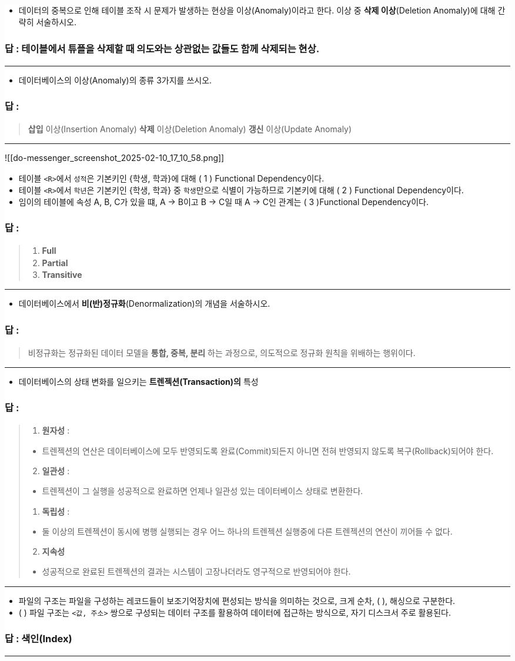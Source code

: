 
- 데이터의 중복으로 인해 테이블 조작 시 문제가 발생하는 현상을 이상(Anomaly)이라고 한다. 이상 중 **삭제 이상**(Deletion Anomaly)에 대해 간략히 서술하시오.
### 답 : 테이블에서 튜플을 삭제할 때 의도와는 상관없는 값들도 함께 삭제되는 현상.

---

- 데이터베이스의 이상(Anomaly)의 종류 3가지를 쓰시오.
### 답 : 
>**삽입** 이상(Insertion Anomaly)
>**삭제** 이상(Deletion Anomaly)
>**갱신** 이상(Update Anomaly)

---

![[do-messenger_screenshot_2025-02-10_17_10_58.png]]
- 테이블 `<R>`에서 `성적`은 기본키인 {학생, 학과}에 대해 (  1  ) Functional Dependency이다.
- 테이블 `<R>`에서 `학년`은 기본키인 {학생, 학과} 중 `학생`만으로 식별이 가능하므로 기본키에 대해 (  2  ) Functional Dependency이다.
- 임이의 테이블에 속성 A, B, C가 있을 떄, A → B이고 B → C일 때 A → C인 관계는 (  3  )Functional Dependency이다.
### 답 : 
>1. **Full**
>2. **Partial**
>3. **Transitive**

---

- 데이터베이스에서 **비(반)정규화**(Denormalization)의 개념을 서술하시오.
### 답 : 
>비정규화는 정규화된 데이터 모델을 **통합, 중복, 분리** 하는 과정으로, 의도적으로 정규화 원칙을 위배하는 행위이다.

---

- 데이터베이스의 상태 변화를 일으키는 **트렌젝션(Transaction)의** 특성
### 답 : 

>1. **원자성** : 
>- 트렌젝션의 연산은 데이터베이스에 모두 반영되도록 완료(Commit)되든지 아니면 전혀 반영되지 않도록 복구(Rollback)되어야 한다.
>
>2. **일관성** : 
>- 트렌젝션이 그 실행을 성공적으로 완료하면 언제나 일관성 있는 데이터베이스 상태로 변환한다.
>
>1. **독립성** : 
>- 둘 이상의 트렌젝션이 동시에 병행 실행되는 경우 어느 하나의 트렌젝션 실행중에 다른 트렌젝션의 연산이 끼어들 수 없다.
>
>2. **지속성**
>- 성공적으로 완료된 트렌젝션의 결과는 시스템이 고장나더라도 영구적으로 반영되어야 한다.

---

- 파일의 구조는 파일을 구성하는 레코드들이 보조기억장치에 편성되는 방식을 의미하는 것으로, 크게 순차, (   ), 해싱으로 구분한다.
- (   ) 파일 구조는 `<값, 주소>` 쌍으로 구성되는 데이터 구조를 활용하여 데이터에 접근하는 방식으로, 자기 디스크서 주로 활용된다.
### 답 : 색인(Index)

---